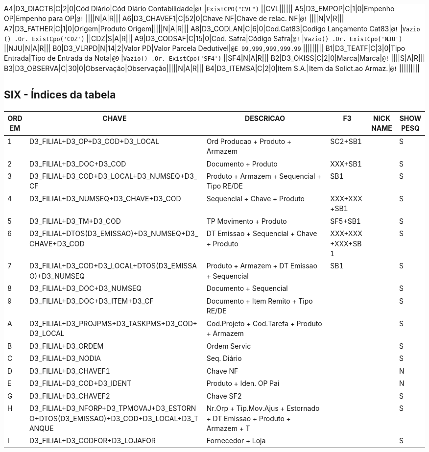 A4|D3_DIACTB|C|2|0|Cód Diário|Cód Diário Contabilidade|`@!` |`ExistCPO("CVL")` ||CVL||||||
A5|D3_EMPOP|C|1|0|Empenho OP|Empenho para OP|`@!` ||||N|A|R|||
A6|D3_CHAVEF1|C|52|0|Chave NF|Chave de relac. NF|`@!` ||||N|V|R|||
A7|D3_FATHER|C|1|0|Origem|Produto Origem|||||N|A|R|||
A8|D3_CODLAN|C|6|0|Cod.Cat83|Codigo Lançamento Cat83|`@!` |`Vazio() .Or. ExistCpo('CDZ')` ||CDZ|S|A|R|||
A9|D3_CODSAF|C|15|0|Cod. Safra|Código Safra|`@!` |`Vazio() .Or. ExistCpo('NJU')` ||NJU|N|A|R|||
B0|D3_VLRPD|N|14|2|Valor PD|Valor Parcela Dedutivel|`@E 99,999,999,999.99` |||||||||
B1|D3_TEATF|C|3|0|Tipo Entrada|Tipo de Entrada da Nota|`@9` |`Vazio() .Or. ExistCpo('SF4')` ||SF4|N|A|R|||
B2|D3_OKISS|C|2|0|Marca|Marca|`@!` ||||S|A|R|||
B3|D3_OBSERVA|C|30|0|Observação|Observação|||||N|A|R|||
B4|D3_ITEMSA|C|2|0|Item S.A.|Item da Solict.ao Armaz.|`@!` |||||||||


## SIX - Índices da tabela

ORDEM|CHAVE|DESCRICAO|F3|NICKNAME|SHOWPESQ|
-|-|-|-|-|-|
1|D3_FILIAL+D3_OP+D3_COD+D3_LOCAL|Ord Producao + Produto + Armazem|SC2+SB1||S|
2|D3_FILIAL+D3_DOC+D3_COD|Documento + Produto|XXX+SB1||S|
3|D3_FILIAL+D3_COD+D3_LOCAL+D3_NUMSEQ+D3_CF|Produto + Armazem + Sequencial + Tipo RE/DE|SB1||S|
4|D3_FILIAL+D3_NUMSEQ+D3_CHAVE+D3_COD|Sequencial + Chave + Produto|XXX+XXX+SB1||S|
5|D3_FILIAL+D3_TM+D3_COD|TP Movimento + Produto|SF5+SB1||S|
6|D3_FILIAL+DTOS(D3_EMISSAO)+D3_NUMSEQ+D3_CHAVE+D3_COD|DT Emissao + Sequencial + Chave + Produto|XXX+XXX+XXX+SB1||S|
7|D3_FILIAL+D3_COD+D3_LOCAL+DTOS(D3_EMISSAO)+D3_NUMSEQ|Produto + Armazem + DT Emissao + Sequencial|SB1||S|
8|D3_FILIAL+D3_DOC+D3_NUMSEQ|Documento + Sequencial|||S|
9|D3_FILIAL+D3_DOC+D3_ITEM+D3_CF|Documento + Item Remito + Tipo RE/DE|||S|
A|D3_FILIAL+D3_PROJPMS+D3_TASKPMS+D3_COD+D3_LOCAL|Cod.Projeto + Cod.Tarefa + Produto + Armazem|||S|
B|D3_FILIAL+D3_ORDEM|Ordem Servic|||S|
C|D3_FILIAL+D3_NODIA|Seq. Diário|||S|
D|D3_FILIAL+D3_CHAVEF1|Chave NF|||N|
E|D3_FILIAL+D3_COD+D3_IDENT|Produto + Iden. OP Pai|||N|
G|D3_FILIAL+D3_CHAVEF2|Chave SF2|||S|
H|D3_FILIAL+D3_NFORP+D3_TPMOVAJ+D3_ESTORNO+DTOS(D3_EMISSAO)+D3_COD+D3_LOCAL+D3_TANQUE|Nr.Orp + Tip.Mov.Ajus + Estornado + DT Emissao + Produto + Armazem + T|||S|
I|D3_FILIAL+D3_CODFOR+D3_LOJAFOR|Fornecedor + Loja|||S|


